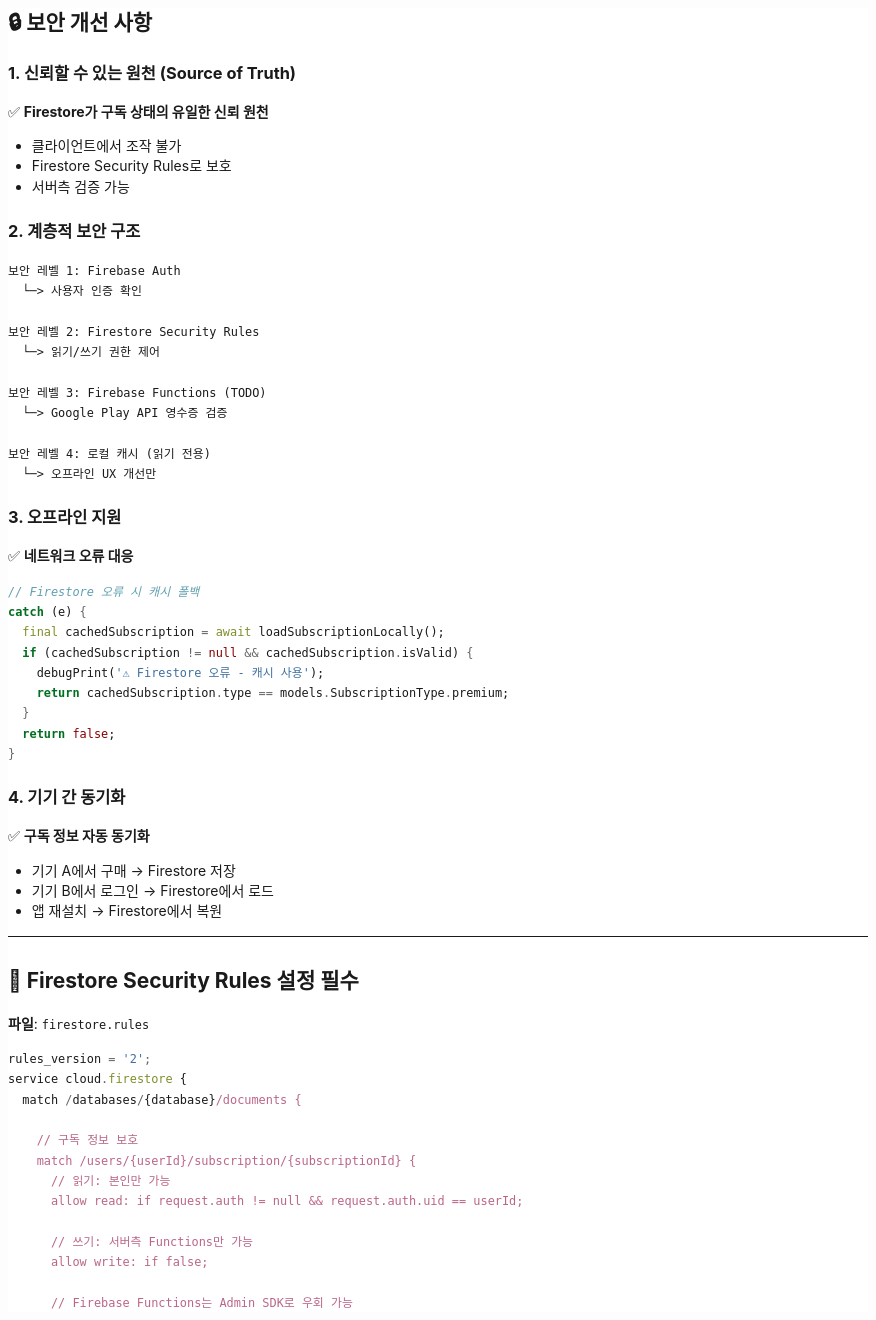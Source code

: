 
## 🔒 보안 개선 사항

### 1. 신뢰할 수 있는 원천 (Source of Truth)
✅ **Firestore가 구독 상태의 유일한 신뢰 원천**
- 클라이언트에서 조작 불가
- Firestore Security Rules로 보호
- 서버측 검증 가능

### 2. 계층적 보안 구조
```
보안 레벨 1: Firebase Auth
  └─> 사용자 인증 확인

보안 레벨 2: Firestore Security Rules
  └─> 읽기/쓰기 권한 제어

보안 레벨 3: Firebase Functions (TODO)
  └─> Google Play API 영수증 검증

보안 레벨 4: 로컬 캐시 (읽기 전용)
  └─> 오프라인 UX 개선만
```

### 3. 오프라인 지원
✅ **네트워크 오류 대응**
```dart
// Firestore 오류 시 캐시 폴백
catch (e) {
  final cachedSubscription = await loadSubscriptionLocally();
  if (cachedSubscription != null && cachedSubscription.isValid) {
    debugPrint('⚠️ Firestore 오류 - 캐시 사용');
    return cachedSubscription.type == models.SubscriptionType.premium;
  }
  return false;
}
```

### 4. 기기 간 동기화
✅ **구독 정보 자동 동기화**
- 기기 A에서 구매 → Firestore 저장
- 기기 B에서 로그인 → Firestore에서 로드
- 앱 재설치 → Firestore에서 복원

---

## 🚨 Firestore Security Rules 설정 필수

**파일**: `firestore.rules`
```javascript
rules_version = '2';
service cloud.firestore {
  match /databases/{database}/documents {

    // 구독 정보 보호
    match /users/{userId}/subscription/{subscriptionId} {
      // 읽기: 본인만 가능
      allow read: if request.auth != null && request.auth.uid == userId;

      // 쓰기: 서버측 Functions만 가능
      allow write: if false;

      // Firebase Functions는 Admin SDK로 우회 가능
```